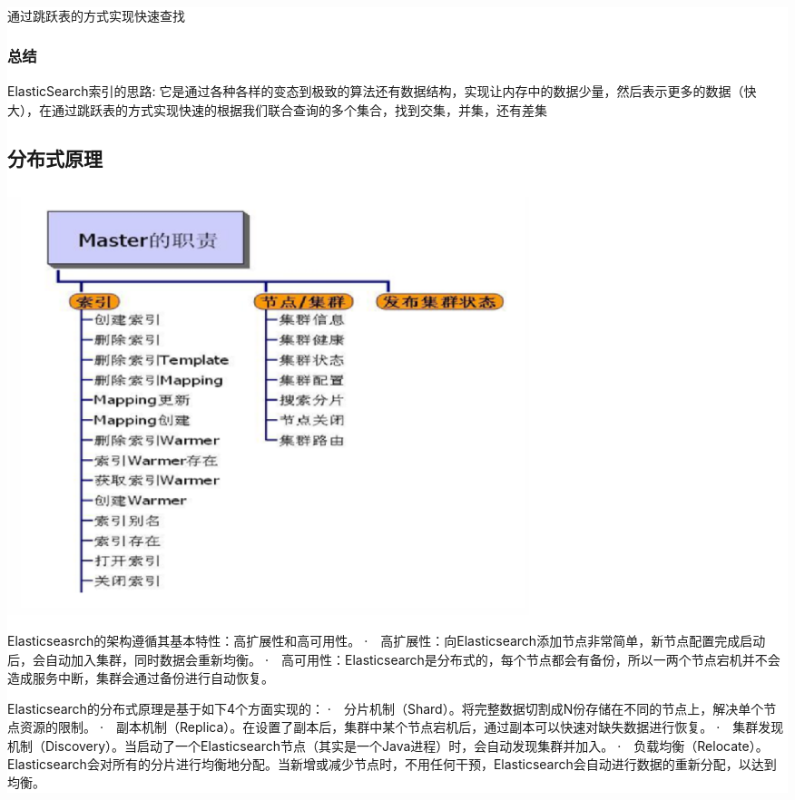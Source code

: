 通过跳跃表的方式实现快速查找



### 总结

ElasticSearch索引的思路:
它是通过各种各样的变态到极致的算法还有数据结构，实现让内存中的数据少量，然后表示更多的数据（快大），在通过跳跃表的方式实现快速的根据我们联合查询的多个集合，找到交集，并集，还有差集



## 分布式原理

<img src="images/.Net%E6%9E%B6%E6%9E%84%E5%B8%88%E4%B9%8B%E8%B7%AF(%E4%B8%89)/1617974075162.png" alt="1617974075162" style="zoom:80%;" />

Elasticseasrch的架构遵循其基本特性：高扩展性和高可用性。
·　高扩展性：向Elasticsearch添加节点非常简单，新节点配置完成启动后，会自动加入集群，同时数据会重新均衡。
·　高可用性：Elasticsearch是分布式的，每个节点都会有备份，所以一两个节点宕机并不会造成服务中断，集群会通过备份进行自动恢复。



Elasticsearch的分布式原理是基于如下4个方面实现的：
·　分片机制（Shard）。将完整数据切割成N份存储在不同的节点上，解决单个节点资源的限制。
·　副本机制（Replica）。在设置了副本后，集群中某个节点宕机后，通过副本可以快速对缺失数据进行恢复。
·　集群发现机制（Discovery）。当启动了一个Elasticsearch节点（其实是一个Java进程）时，会自动发现集群并加入。
·　负载均衡（Relocate）。Elasticsearch会对所有的分片进行均衡地分配。当新增或减少节点时，不用任何干预，Elasticsearch会自动进行数据的重新分配，以达到均衡。
